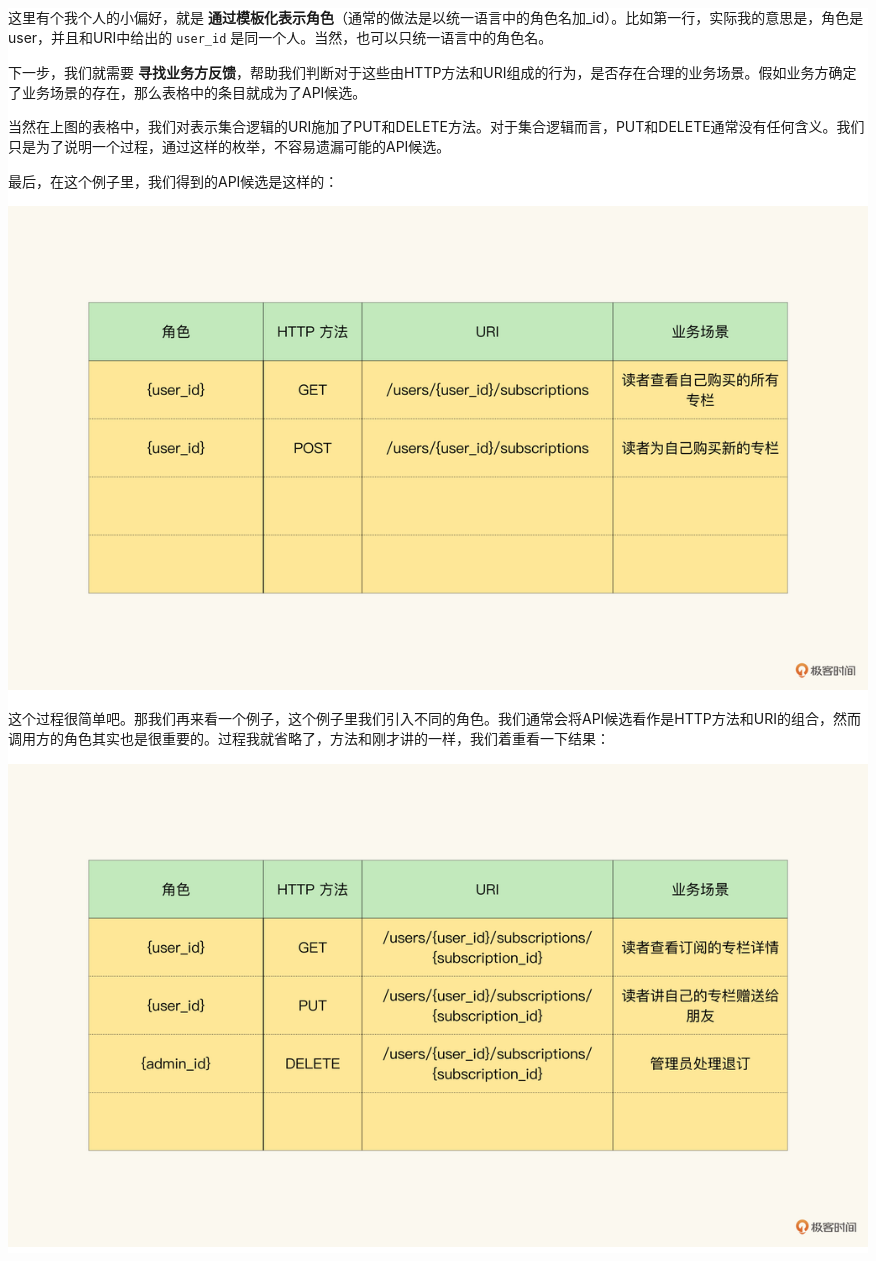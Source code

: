 这里有个我个人的小偏好，就是 **通过模板化表示角色**（通常的做法是以统一语言中的角色名加\_id）。比如第一行，实际我的意思是，角色是user，并且和URI中给出的 `user_id` 是同一个人。当然，也可以只统一语言中的角色名。

下一步，我们就需要 **寻找业务方反馈**，帮助我们判断对于这些由HTTP方法和URI组成的行为，是否存在合理的业务场景。假如业务方确定了业务场景的存在，那么表格中的条目就成为了API候选。

当然在上图的表格中，我们对表示集合逻辑的URI施加了PUT和DELETE方法。对于集合逻辑而言，PUT和DELETE通常没有任何含义。我们只是为了说明一个过程，通过这样的枚举，不容易遗漏可能的API候选。

最后，在这个例子里，我们得到的API候选是这样的：

![](images/395650/7ddf0c23d9f1a0914aea6767676e9583.jpg)

这个过程很简单吧。那我们再来看一个例子，这个例子里我们引入不同的角色。我们通常会将API候选看作是HTTP方法和URI的组合，然而调用方的角色其实也是很重要的。过程我就省略了，方法和刚才讲的一样，我们着重看一下结果：

![](images/395650/caeed632b599a6d25dda9e2699ef0503.jpg)

